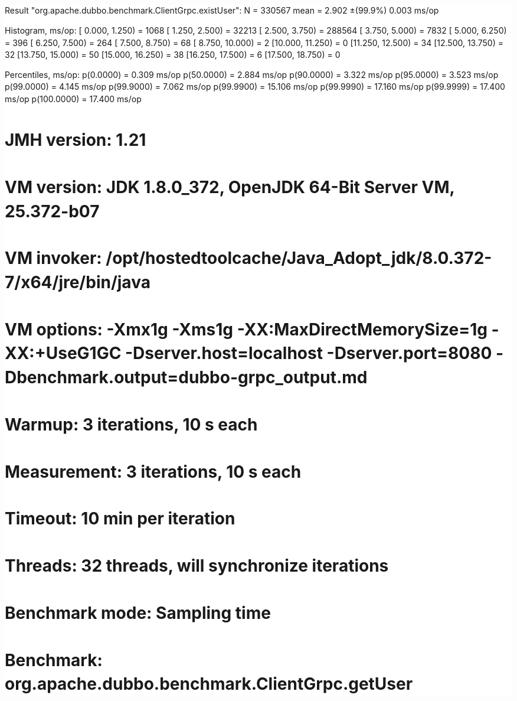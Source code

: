 

Result "org.apache.dubbo.benchmark.ClientGrpc.existUser":
  N = 330567
  mean =      2.902 ±(99.9%) 0.003 ms/op

  Histogram, ms/op:
    [ 0.000,  1.250) = 1068 
    [ 1.250,  2.500) = 32213 
    [ 2.500,  3.750) = 288564 
    [ 3.750,  5.000) = 7832 
    [ 5.000,  6.250) = 396 
    [ 6.250,  7.500) = 264 
    [ 7.500,  8.750) = 68 
    [ 8.750, 10.000) = 2 
    [10.000, 11.250) = 0 
    [11.250, 12.500) = 34 
    [12.500, 13.750) = 32 
    [13.750, 15.000) = 50 
    [15.000, 16.250) = 38 
    [16.250, 17.500) = 6 
    [17.500, 18.750) = 0 

  Percentiles, ms/op:
      p(0.0000) =      0.309 ms/op
     p(50.0000) =      2.884 ms/op
     p(90.0000) =      3.322 ms/op
     p(95.0000) =      3.523 ms/op
     p(99.0000) =      4.145 ms/op
     p(99.9000) =      7.062 ms/op
     p(99.9900) =     15.106 ms/op
     p(99.9990) =     17.160 ms/op
     p(99.9999) =     17.400 ms/op
    p(100.0000) =     17.400 ms/op


# JMH version: 1.21
# VM version: JDK 1.8.0_372, OpenJDK 64-Bit Server VM, 25.372-b07
# VM invoker: /opt/hostedtoolcache/Java_Adopt_jdk/8.0.372-7/x64/jre/bin/java
# VM options: -Xmx1g -Xms1g -XX:MaxDirectMemorySize=1g -XX:+UseG1GC -Dserver.host=localhost -Dserver.port=8080 -Dbenchmark.output=dubbo-grpc_output.md
# Warmup: 3 iterations, 10 s each
# Measurement: 3 iterations, 10 s each
# Timeout: 10 min per iteration
# Threads: 32 threads, will synchronize iterations
# Benchmark mode: Sampling time
# Benchmark: org.apache.dubbo.benchmark.ClientGrpc.getUser

